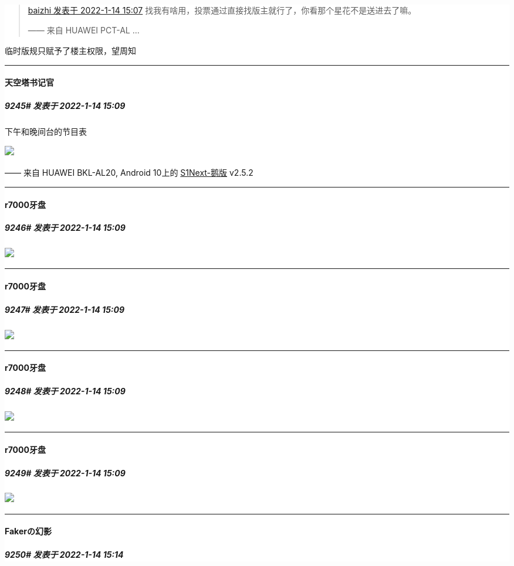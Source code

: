 <blockquote><a href="httphttps://bbs.saraba1st.com/2b/forum.php?mod=redirect&amp;goto=findpost&amp;pid=54288771&amp;ptid=2046797" target="_blank">baizhi 发表于 2022-1-14 15:07</a>
找我有啥用，投票通过直接找版主就行了，你看那个星花不是送进去了嘛。

—— 来自 HUAWEI PCT-AL ...</blockquote>
临时版规只赋予了楼主权限，望周知

*****

####  天空塔书记官  
##### 9245#       发表于 2022-1-14 15:09

下午和晚间台的节目表

<img src="https://p.sda1.dev/4/258efd3a5ff5bdb5694a6bcc5d58ab9b/IMG_CMP_50768625.jpeg" referrerpolicy="no-referrer">

—— 来自 HUAWEI BKL-AL20, Android 10上的 [S1Next-鹅版](https://github.com/ykrank/S1-Next/releases) v2.5.2

*****

####  r7000牙盘  
##### 9246#       发表于 2022-1-14 15:09

<img src="https://p.sda1.dev/4/4b76f3aa415515e179332d117d3453eb/121136s6h0l7dg7qwra7rq_edit_32287962292468.jpg" referrerpolicy="no-referrer">

*****

####  r7000牙盘  
##### 9247#       发表于 2022-1-14 15:09

<img src="https://p.sda1.dev/4/4b76f3aa415515e179332d117d3453eb/121136s6h0l7dg7qwra7rq_edit_32287962292468.jpg" referrerpolicy="no-referrer">

*****

####  r7000牙盘  
##### 9248#       发表于 2022-1-14 15:09

<img src="https://p.sda1.dev/4/4b76f3aa415515e179332d117d3453eb/121136s6h0l7dg7qwra7rq_edit_32287962292468.jpg" referrerpolicy="no-referrer">

*****

####  r7000牙盘  
##### 9249#       发表于 2022-1-14 15:09

<img src="https://p.sda1.dev/4/4b76f3aa415515e179332d117d3453eb/121136s6h0l7dg7qwra7rq_edit_32287962292468.jpg" referrerpolicy="no-referrer">



*****

####  Fakerの幻影  
##### 9250#       发表于 2022-1-14 15:14
